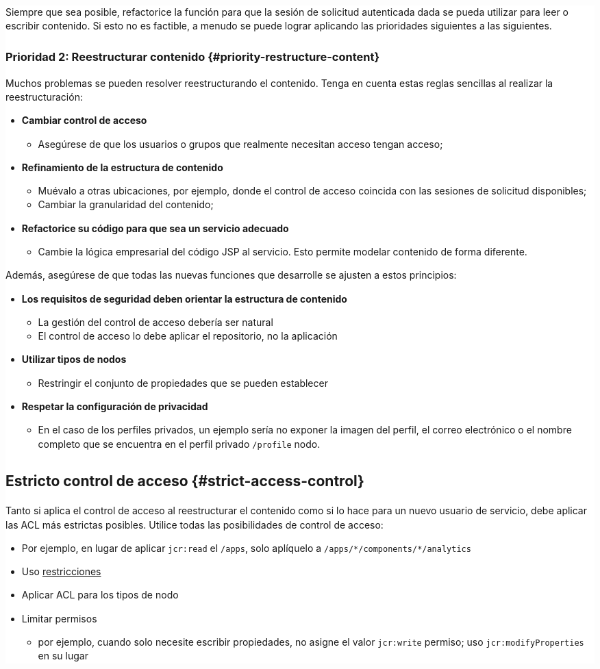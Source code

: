 Siempre que sea posible, refactorice la función para que la sesión de solicitud autenticada dada se pueda utilizar para leer o escribir contenido. Si esto no es factible, a menudo se puede lograr aplicando las prioridades siguientes a las siguientes.

### Prioridad 2: Reestructurar contenido {#priority-restructure-content}

Muchos problemas se pueden resolver reestructurando el contenido. Tenga en cuenta estas reglas sencillas al realizar la reestructuración:

* **Cambiar control de acceso**

   * Asegúrese de que los usuarios o grupos que realmente necesitan acceso tengan acceso;

* **Refinamiento de la estructura de contenido**

   * Muévalo a otras ubicaciones, por ejemplo, donde el control de acceso coincida con las sesiones de solicitud disponibles;
   * Cambiar la granularidad del contenido;

* **Refactorice su código para que sea un servicio adecuado**

   * Cambie la lógica empresarial del código JSP al servicio. Esto permite modelar contenido de forma diferente.

Además, asegúrese de que todas las nuevas funciones que desarrolle se ajusten a estos principios:

* **Los requisitos de seguridad deben orientar la estructura de contenido**

   * La gestión del control de acceso debería ser natural
   * El control de acceso lo debe aplicar el repositorio, no la aplicación

* **Utilizar tipos de nodos**

   * Restringir el conjunto de propiedades que se pueden establecer

* **Respetar la configuración de privacidad**

   * En el caso de los perfiles privados, un ejemplo sería no exponer la imagen del perfil, el correo electrónico o el nombre completo que se encuentra en el perfil privado `/profile` nodo.

## Estricto control de acceso {#strict-access-control}

Tanto si aplica el control de acceso al reestructurar el contenido como si lo hace para un nuevo usuario de servicio, debe aplicar las ACL más estrictas posibles. Utilice todas las posibilidades de control de acceso:

* Por ejemplo, en lugar de aplicar `jcr:read` el `/apps`, solo aplíquelo a `/apps/*/components/*/analytics`

* Uso [restricciones](https://jackrabbit.apache.org/oak/docs/security/authorization/restriction.html)

* Aplicar ACL para los tipos de nodo
* Limitar permisos

   * por ejemplo, cuando solo necesite escribir propiedades, no asigne el valor `jcr:write` permiso; uso `jcr:modifyProperties` en su lugar
